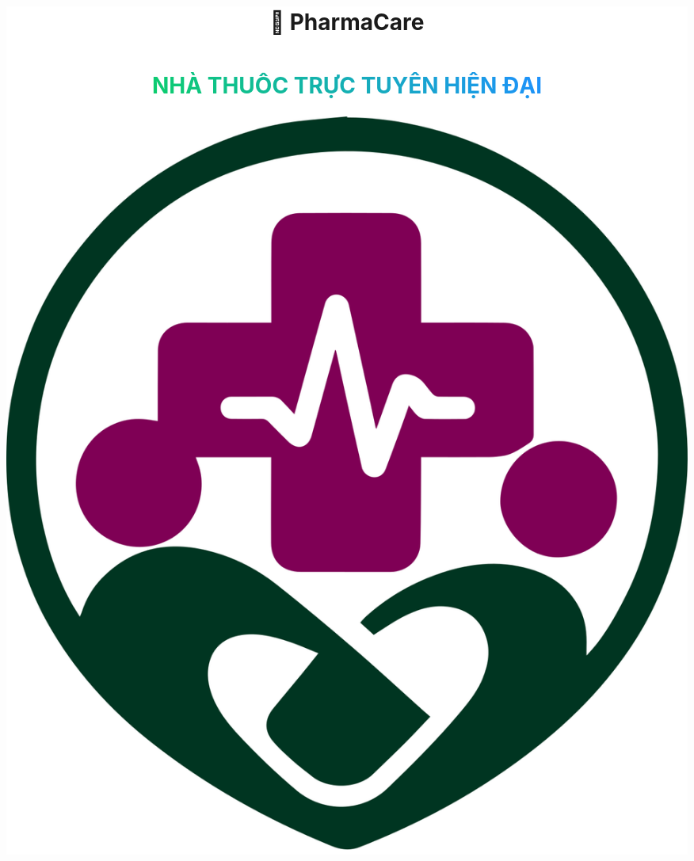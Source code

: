 # <div align="center">🏥 PharmaCare</div>
# <div align="center"><span style="background: linear-gradient(45deg, #0cce6b, #1e90ff); -webkit-background-clip: text; color: transparent; font-weight: bold;">NHÀ THUỐC TRỰC TUYẾN HIỆN ĐẠI</span></div>

<div align="center">

  ![PharmaCare Logo](https://raw.githubusercontent.com/Rio-RFT/NhathuocPharmaCare/1a87bc8acbb83e091ae5280e50f768b045b1ecd2/images/logo.svg)
